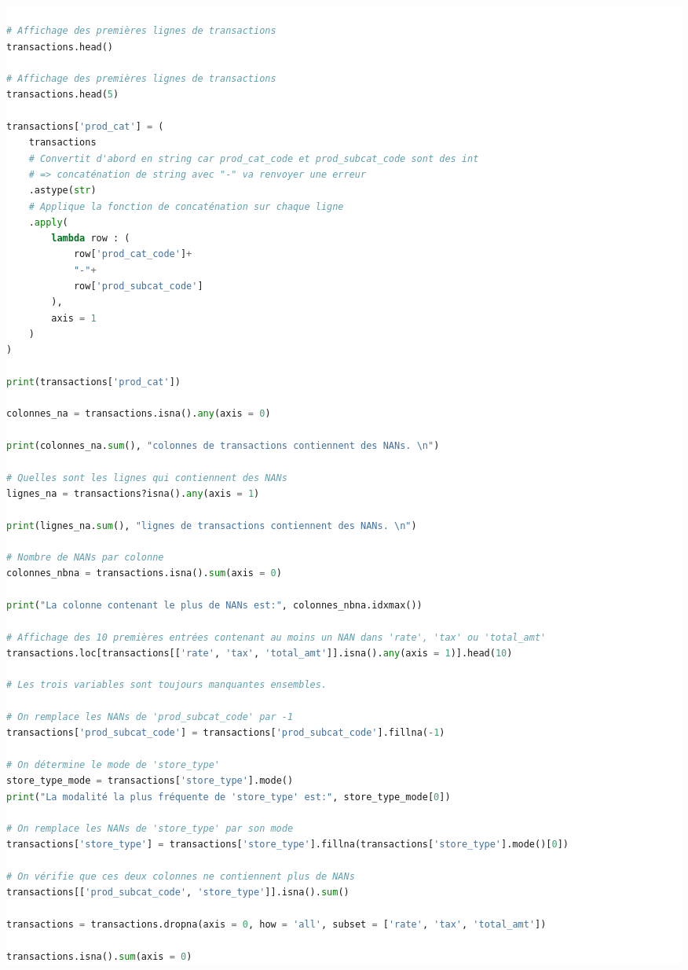 ```python

# Affichage des premières lignes de transactions
transactions.head()

# Affichage des premières lignes de transactions
transactions.head(5)

transactions['prod_cat'] = (
    transactions
    # Convertit d'abord en string car prod_cat_code et prod_subcat_code sont des int 
    # => concaténation de string avec "-" va renvoyer une erreur
    .astype(str)
    # Applique la fonction de concaténation sur chaque ligne
    .apply(
        lambda row : (
            row['prod_cat_code']+
            "-"+
            row['prod_subcat_code']
        ),
        axis = 1
    )
)

print(transactions['prod_cat'])

colonnes_na = transactions.isna().any(axis = 0)

print(colonnes_na.sum(), "colonnes de transactions contiennent des NANs. \n")

# Quelles sont les lignes qui contiennent des NANs
lignes_na = transactions?isna().any(axis = 1)
                        
print(lignes_na.sum(), "lignes de transactions contiennent des NANs. \n")

# Nombre de NANs par colonne
colonnes_nbna = transactions.isna().sum(axis = 0)

print("La colonne contenant le plus de NANs est:", colonnes_nbna.idxmax())

# Affichage des 10 premières entrées contenant au moins un NAN dans 'rate', 'tax' ou 'total_amt'
transactions.loc[transactions[['rate', 'tax', 'total_amt']].isna().any(axis = 1)].head(10)

# Les trois variables sont toujours manquantes ensembles.

# On remplace les NANs de 'prod_subcat_code' par -1
transactions['prod_subcat_code'] = transactions['prod_subcat_code'].fillna(-1)

# On détermine le mode de 'store_type'
store_type_mode = transactions['store_type'].mode()
print("La modalité la plus fréquente de 'store_type' est:", store_type_mode[0])

# On remplace les NANs de 'store_type' par son mode
transactions['store_type'] = transactions['store_type'].fillna(transactions['store_type'].mode()[0])

# On vérifie que ces deux colonnes ne contiennent plus de NANs
transactions[['prod_subcat_code', 'store_type']].isna().sum()

transactions = transactions.dropna(axis = 0, how = 'all', subset = ['rate', 'tax', 'total_amt'])

transactions.isna().sum(axis = 0)
```
